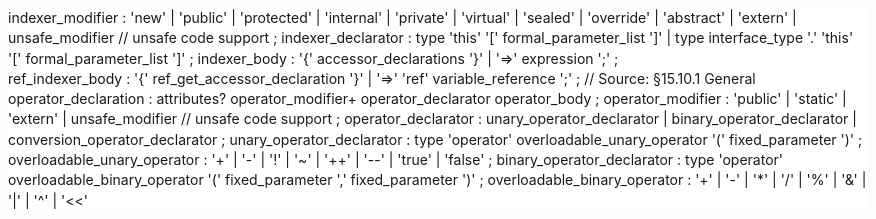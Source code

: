 indexer_modifier
    : 'new'
    | 'public'
    | 'protected'
    | 'internal'
    | 'private'
    | 'virtual'
    | 'sealed'
    | 'override'
    | 'abstract'
    | 'extern'
    | unsafe_modifier   // unsafe code support
    ;
indexer_declarator
    : type 'this' '[' formal_parameter_list ']'
    | type interface_type '.' 'this' '[' formal_parameter_list ']'
    ;
indexer_body
    : '{' accessor_declarations '}' 
    | '=>' expression ';'
    ;  
ref_indexer_body
    : '{' ref_get_accessor_declaration '}'
    | '=>' 'ref' variable_reference ';'
    ;
// Source: §15.10.1 General
operator_declaration
    : attributes? operator_modifier+ operator_declarator operator_body
    ;
operator_modifier    : 'public'
    | 'static'
    | 'extern'
    | unsafe_modifier   // unsafe code support
    ;
operator_declarator
    : unary_operator_declarator
    | binary_operator_declarator
    | conversion_operator_declarator
    ;
unary_operator_declarator
    : type 'operator'  overloadable_unary_operator '(' fixed_parameter ')'
    ;
overloadable_unary_operator
    : '+' | '-' | '!' | '~' | '++' | '--' | 'true' | 'false'
    ;
binary_operator_declarator
    : type 'operator'  overloadable_binary_operator
        '(' fixed_parameter ',' fixed_parameter ')'
    ;
overloadable_binary_operator
    : '+'  | '-'  | '*'  | '/'  | '%'  | '&' | '|' | '^'  | '<<' 